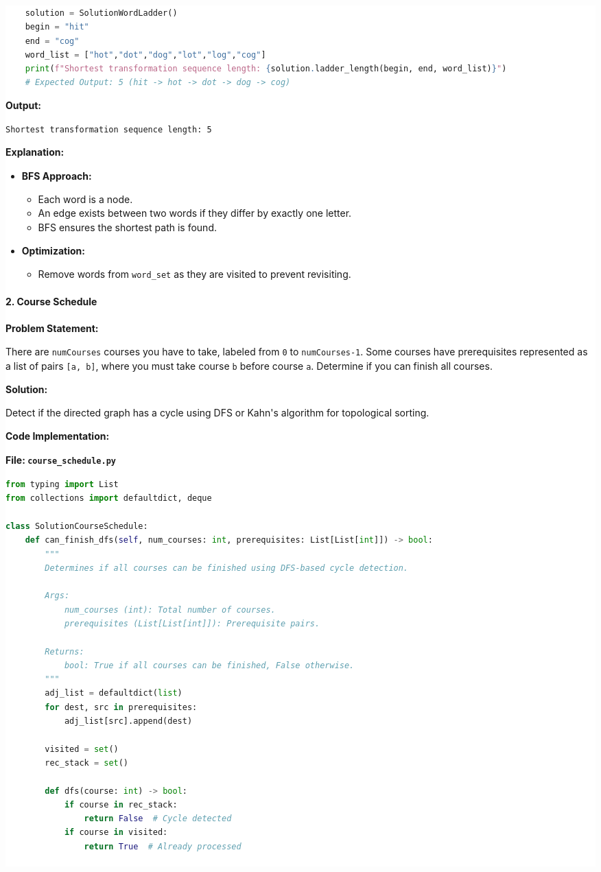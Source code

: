 ```python:word_ladder.py:path/to/word_ladder.py
    solution = SolutionWordLadder()
    begin = "hit"
    end = "cog"
    word_list = ["hot","dot","dog","lot","log","cog"]
    print(f"Shortest transformation sequence length: {solution.ladder_length(begin, end, word_list)}")
    # Expected Output: 5 (hit -> hot -> dot -> dog -> cog)
```

**Output:**
```plaintext
Shortest transformation sequence length: 5
```

**Explanation:**

- **BFS Approach:**
  - Each word is a node.
  - An edge exists between two words if they differ by exactly one letter.
  - BFS ensures the shortest path is found.

- **Optimization:**
  - Remove words from `word_set` as they are visited to prevent revisiting.

#### 2. **Course Schedule**

**Problem Statement:**

There are `numCourses` courses you have to take, labeled from `0` to `numCourses-1`. Some courses have prerequisites represented as a list of pairs `[a, b]`, where you must take course `b` before course `a`. Determine if you can finish all courses.

**Solution:**

Detect if the directed graph has a cycle using DFS or Kahn's algorithm for topological sorting.

**Code Implementation:**

**File: `course_schedule.py`**

```python:course_schedule.py:path/to/course_schedule.py
from typing import List
from collections import defaultdict, deque

class SolutionCourseSchedule:
    def can_finish_dfs(self, num_courses: int, prerequisites: List[List[int]]) -> bool:
        """
        Determines if all courses can be finished using DFS-based cycle detection.
        
        Args:
            num_courses (int): Total number of courses.
            prerequisites (List[List[int]]): Prerequisite pairs.
        
        Returns:
            bool: True if all courses can be finished, False otherwise.
        """
        adj_list = defaultdict(list)
        for dest, src in prerequisites:
            adj_list[src].append(dest)
        
        visited = set()
        rec_stack = set()
        
        def dfs(course: int) -> bool:
            if course in rec_stack:
                return False  # Cycle detected
            if course in visited:
                return True  # Already processed
            
```